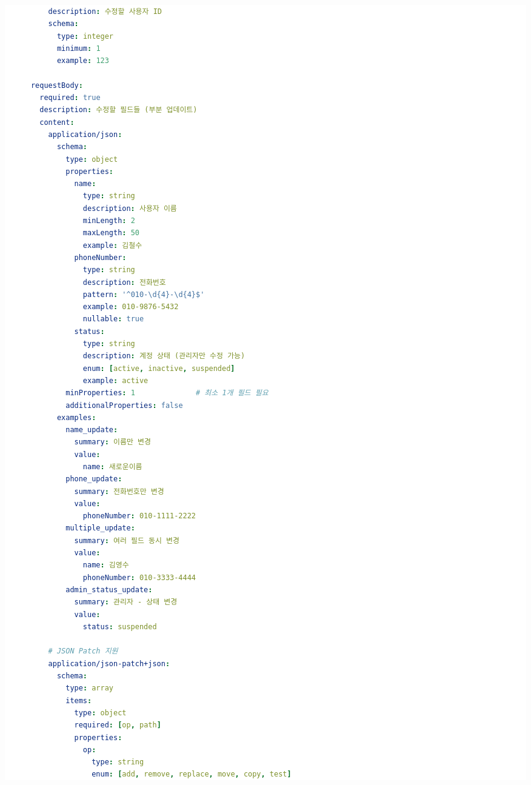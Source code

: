 ```yaml
          description: 수정할 사용자 ID
          schema:
            type: integer
            minimum: 1
            example: 123

      requestBody:
        required: true
        description: 수정할 필드들 (부분 업데이트)
        content:
          application/json:
            schema:
              type: object
              properties:
                name:
                  type: string
                  description: 사용자 이름
                  minLength: 2
                  maxLength: 50
                  example: 김철수
                phoneNumber:
                  type: string
                  description: 전화번호
                  pattern: '^010-\d{4}-\d{4}$'
                  example: 010-9876-5432
                  nullable: true
                status:
                  type: string
                  description: 계정 상태 (관리자만 수정 가능)
                  enum: [active, inactive, suspended]
                  example: active
              minProperties: 1              # 최소 1개 필드 필요
              additionalProperties: false
            examples:
              name_update:
                summary: 이름만 변경
                value:
                  name: 새로운이름
              phone_update:
                summary: 전화번호만 변경
                value:
                  phoneNumber: 010-1111-2222
              multiple_update:
                summary: 여러 필드 동시 변경
                value:
                  name: 김영수
                  phoneNumber: 010-3333-4444
              admin_status_update:
                summary: 관리자 - 상태 변경
                value:
                  status: suspended

          # JSON Patch 지원
          application/json-patch+json:
            schema:
              type: array
              items:
                type: object
                required: [op, path]
                properties:
                  op:
                    type: string
                    enum: [add, remove, replace, move, copy, test]
```